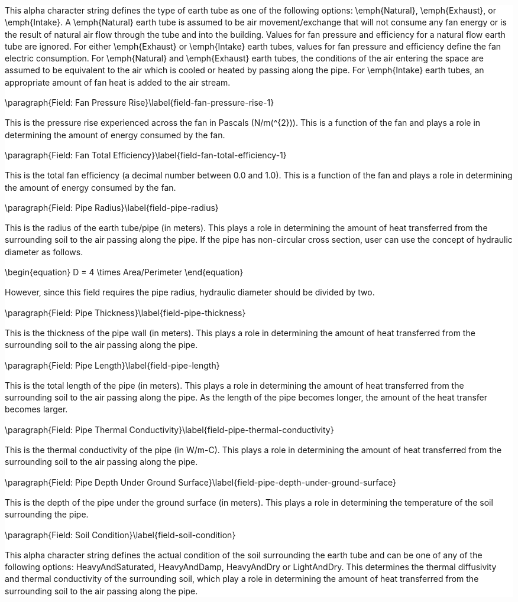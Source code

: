 This alpha character string defines the type of earth tube as one of the following options: \emph{Natural}, \emph{Exhaust}, or \emph{Intake}. A \emph{Natural} earth tube is assumed to be air movement/exchange that will not consume any fan energy or is the result of natural air flow through the tube and into the building. Values for fan pressure and efficiency for a natural flow earth tube are ignored. For either \emph{Exhaust} or \emph{Intake} earth tubes, values for fan pressure and efficiency define the fan electric consumption. For \emph{Natural} and \emph{Exhaust} earth tubes, the conditions of the air entering the space are assumed to be equivalent to the air which is cooled or heated by passing along the pipe. For \emph{Intake} earth tubes, an appropriate amount of fan heat is added to the air stream.

\paragraph{Field: Fan Pressure Rise}\label{field-fan-pressure-rise-1}

This is the pressure rise experienced across the fan in Pascals (N/m\(^{2}\)). This is a function of the fan and plays a role in determining the amount of energy consumed by the fan.

\paragraph{Field: Fan Total Efficiency}\label{field-fan-total-efficiency-1}

This is the total fan efficiency (a decimal number between 0.0 and 1.0). This is a function of the fan and plays a role in determining the amount of energy consumed by the fan.

\paragraph{Field: Pipe Radius}\label{field-pipe-radius}

This is the radius of the earth tube/pipe (in meters). This plays a role in determining the amount of heat transferred from the surrounding soil to the air passing along the pipe. If the pipe has non-circular cross section, user can use the concept of hydraulic diameter as follows.

\begin{equation}
D = 4 \times Area/Perimeter
\end{equation}

However, since this field requires the pipe radius, hydraulic diameter should be divided by two.

\paragraph{Field: Pipe Thickness}\label{field-pipe-thickness}

This is the thickness of the pipe wall (in meters). This plays a role in determining the amount of heat transferred from the surrounding soil to the air passing along the pipe.

\paragraph{Field: Pipe Length}\label{field-pipe-length}

This is the total length of the pipe (in meters). This plays a role in determining the amount of heat transferred from the surrounding soil to the air passing along the pipe. As the length of the pipe becomes longer, the amount of the heat transfer becomes larger.

\paragraph{Field: Pipe Thermal Conductivity}\label{field-pipe-thermal-conductivity}

This is the thermal conductivity of the pipe (in W/m-C). This plays a role in determining the amount of heat transferred from the surrounding soil to the air passing along the pipe.

\paragraph{Field: Pipe Depth Under Ground Surface}\label{field-pipe-depth-under-ground-surface}

This is the depth of the pipe under the ground surface (in meters). This plays a role in determining the temperature of the soil surrounding the pipe.

\paragraph{Field: Soil Condition}\label{field-soil-condition}

This alpha character string defines the actual condition of the soil surrounding the earth tube and can be one of any of the following options: HeavyAndSaturated, HeavyAndDamp, HeavyAndDry or LightAndDry. This determines the thermal diffusivity and thermal conductivity of the surrounding soil, which play a role in determining the amount of heat transferred from the surrounding soil to the air passing along the pipe.
